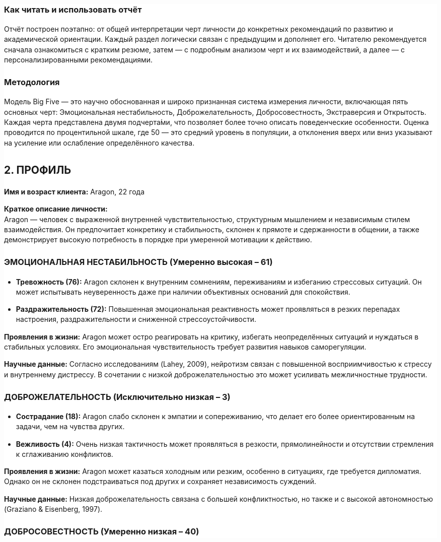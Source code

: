 ### Как читать и использовать отчёт  
Отчёт построен поэтапно: от общей интерпретации черт личности до конкретных рекомендаций по развитию и академической ориентации. Каждый раздел логически связан с предыдущим и дополняет его. Читателю рекомендуется сначала ознакомиться с кратким резюме, затем — с подробным анализом черт и их взаимодействий, а далее — с персонализированными рекомендациями.

### Методология  
Модель Big Five — это научно обоснованная и широко признанная система измерения личности, включающая пять основных черт: Эмоциональная нестабильность, Доброжелательность, Добросовестность, Экстраверсия и Открытость. Каждая черта представлена двумя подчерта́ми, что позволяет более точно описать поведенческие особенности. Оценка проводится по процентильной шкале, где 50 — это средний уровень в популяции, а отклонения вверх или вниз указывают на усиление или ослабление определённого качества.

## 2. ПРОФИЛЬ

**Имя и возраст клиента:** Aragon, 22 года

**Краткое описание личности:**  
Aragon — человек с выраженной внутренней чувствительностью, структурным мышлением и независимым стилем взаимодействия. Он предпочитает конкретику и стабильность, склонен к прямоте и сдержанности в общении, а также демонстрирует высокую потребность в порядке при умеренной мотивации к действию.

### ЭМОЦИОНАЛЬНАЯ НЕСТАБИЛЬНОСТЬ (Умеренно высокая – 61)

- **Тревожность (76):** Aragon склонен к внутренним сомнениям, переживаниям и избеганию стрессовых ситуаций. Он может испытывать неуверенность даже при наличии объективных оснований для спокойствия.

- **Раздражительность (72):** Повышенная эмоциональная реактивность может проявляться в резких перепадах настроения, раздражительности и сниженной стрессоустойчивости.

**Проявления в жизни:** Aragon может остро реагировать на критику, избегать неопределённых ситуаций и нуждаться в стабильных условиях. Его эмоциональная чувствительность требует развития навыков саморегуляции.

**Научные данные:** Согласно исследованиям (Lahey, 2009), нейротизм связан с повышенной восприимчивостью к стрессу и внутреннему дистрессу. В сочетании с низкой доброжелательностью это может усиливать межличностные трудности.

### ДОБРОЖЕЛАТЕЛЬНОСТЬ (Исключительно низкая – 3)

- **Сострадание (18):** Aragon слабо склонен к эмпатии и сопереживанию, что делает его более ориентированным на задачи, чем на чувства других.

- **Вежливость (4):** Очень низкая тактичность может проявляться в резкости, прямолинейности и отсутствии стремления к сглаживанию конфликтов.

**Проявления в жизни:** Aragon может казаться холодным или резким, особенно в ситуациях, где требуется дипломатия. Однако он не склонен подстраиваться под других и сохраняет независимость суждений.

**Научные данные:** Низкая доброжелательность связана с большей конфликтностью, но также и с высокой автономностью (Graziano & Eisenberg, 1997).

### ДОБРОСОВЕСТНОСТЬ (Умеренно низкая – 40)
